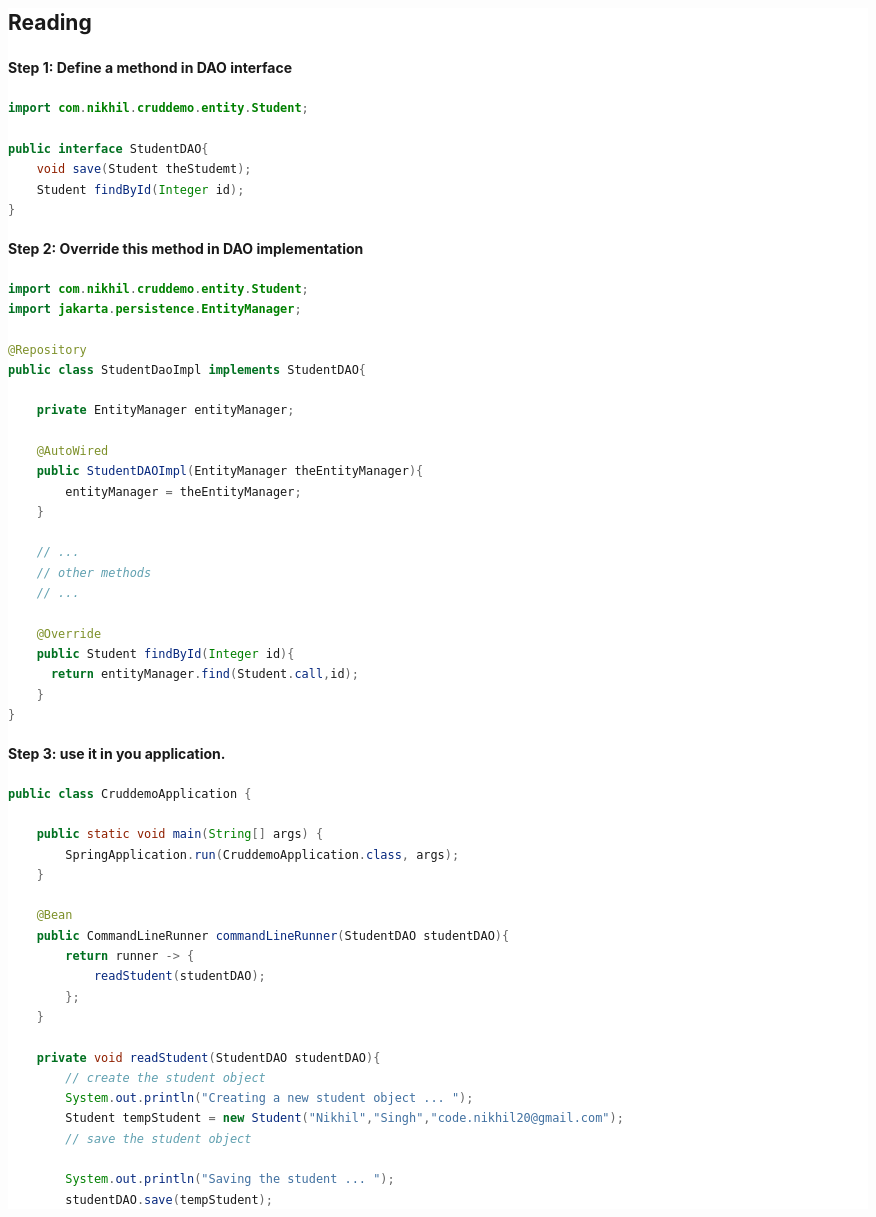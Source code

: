 ## Reading

#### Step 1: Define a methond in DAO interface

```java
import com.nikhil.cruddemo.entity.Student;

public interface StudentDAO{
    void save(Student theStudemt);
    Student findById(Integer id);
}
```


#### Step 2: Override this method in DAO implementation


```java
import com.nikhil.cruddemo.entity.Student;
import jakarta.persistence.EntityManager;

@Repository
public class StudentDaoImpl implements StudentDAO{

    private EntityManager entityManager;

    @AutoWired
    public StudentDAOImpl(EntityManager theEntityManager){
        entityManager = theEntityManager;
    }

    // ...
    // other methods
    // ...
    
    @Override
    public Student findById(Integer id){
      return entityManager.find(Student.call,id);
    }
}
```

#### Step 3: use it in you application.

```java
public class CruddemoApplication {

	public static void main(String[] args) {
		SpringApplication.run(CruddemoApplication.class, args);
	}

	@Bean
	public CommandLineRunner commandLineRunner(StudentDAO studentDAO){
		return runner -> {
			readStudent(studentDAO);
		};
	}

	private void readStudent(StudentDAO studentDAO){
		// create the student object
		System.out.println("Creating a new student object ... ");
		Student tempStudent = new Student("Nikhil","Singh","code.nikhil20@gmail.com");
		// save the student object

		System.out.println("Saving the student ... ");
		studentDAO.save(tempStudent);
```